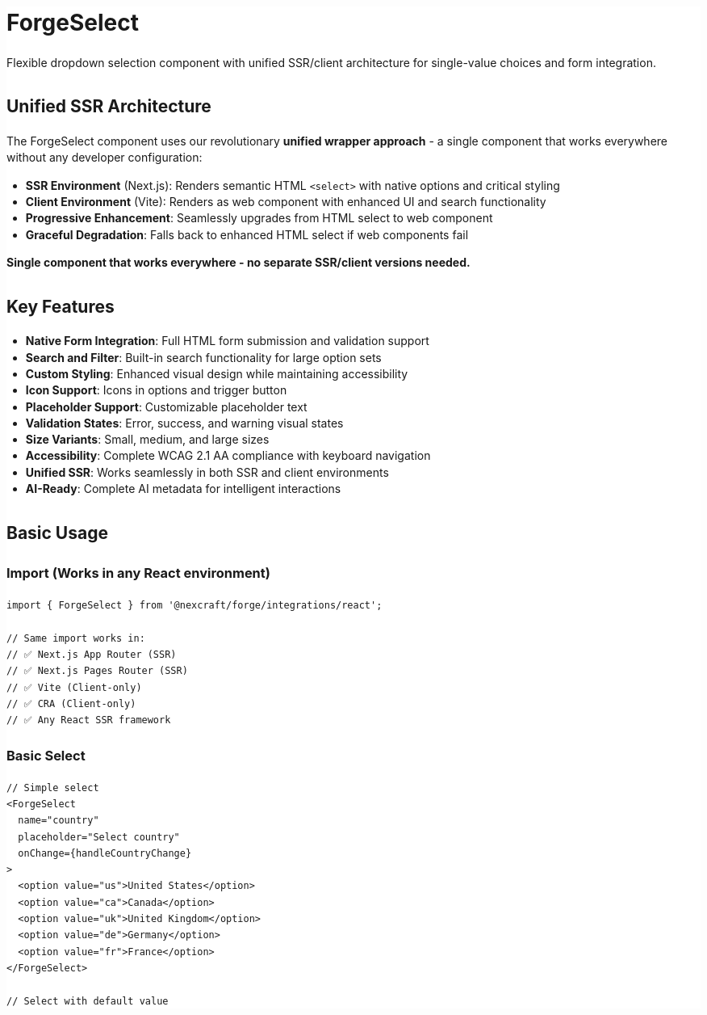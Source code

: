 # ForgeSelect

Flexible dropdown selection component with unified SSR/client architecture for single-value choices and form integration.

## Unified SSR Architecture

The ForgeSelect component uses our revolutionary **unified wrapper approach** - a single component that works everywhere without any developer configuration:

- **SSR Environment** (Next.js): Renders semantic HTML `<select>` with native options and critical styling
- **Client Environment** (Vite): Renders as web component with enhanced UI and search functionality  
- **Progressive Enhancement**: Seamlessly upgrades from HTML select to web component
- **Graceful Degradation**: Falls back to enhanced HTML select if web components fail

**Single component that works everywhere - no separate SSR/client versions needed.**

## Key Features

- **Native Form Integration**: Full HTML form submission and validation support
- **Search and Filter**: Built-in search functionality for large option sets
- **Custom Styling**: Enhanced visual design while maintaining accessibility
- **Icon Support**: Icons in options and trigger button
- **Placeholder Support**: Customizable placeholder text
- **Validation States**: Error, success, and warning visual states
- **Size Variants**: Small, medium, and large sizes
- **Accessibility**: Complete WCAG 2.1 AA compliance with keyboard navigation
- **Unified SSR**: Works seamlessly in both SSR and client environments
- **AI-Ready**: Complete AI metadata for intelligent interactions

## Basic Usage

### Import (Works in any React environment)

```tsx
import { ForgeSelect } from '@nexcraft/forge/integrations/react';

// Same import works in:
// ✅ Next.js App Router (SSR)
// ✅ Next.js Pages Router (SSR) 
// ✅ Vite (Client-only)
// ✅ CRA (Client-only)
// ✅ Any React SSR framework
```

### Basic Select

```tsx
// Simple select
<ForgeSelect 
  name="country"
  placeholder="Select country"
  onChange={handleCountryChange}
>
  <option value="us">United States</option>
  <option value="ca">Canada</option>
  <option value="uk">United Kingdom</option>
  <option value="de">Germany</option>
  <option value="fr">France</option>
</ForgeSelect>

// Select with default value
```